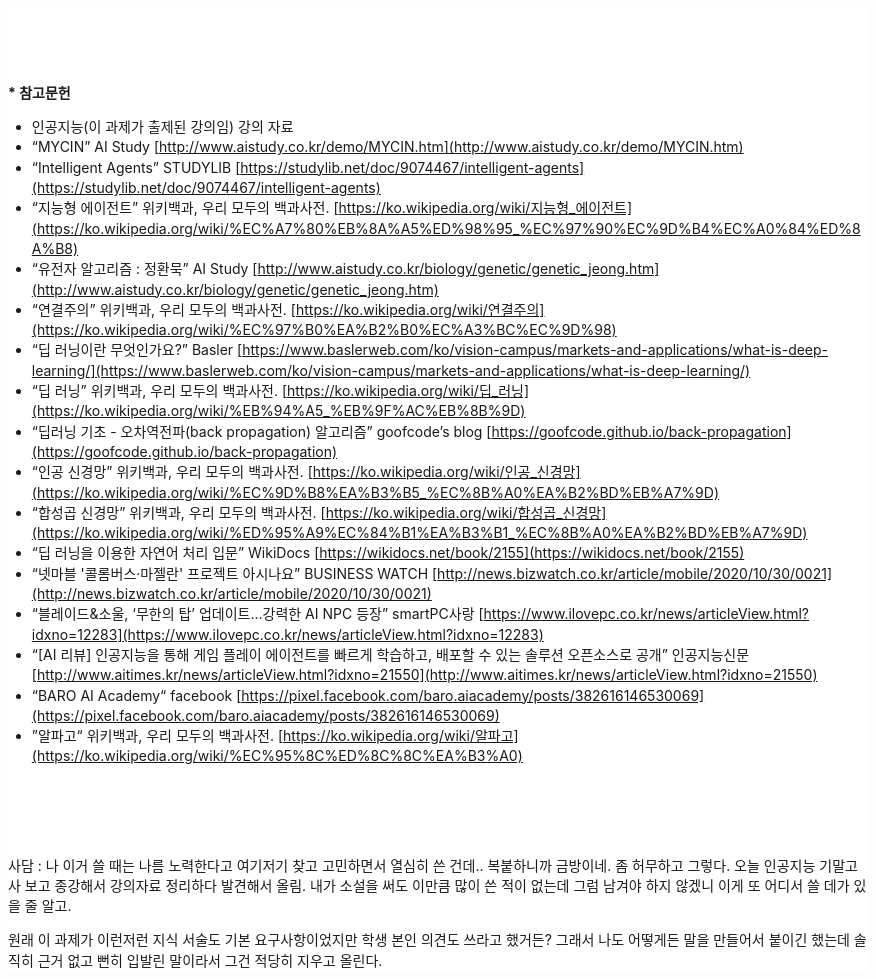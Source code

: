 <br><br><br>
   
**\* 참고문헌**   
- 인공지능(이 과제가 출제된 강의임) 강의 자료
- “MYCIN” AI Study [http://www.aistudy.co.kr/demo/MYCIN.htm](http://www.aistudy.co.kr/demo/MYCIN.htm)
- “Intelligent Agents” STUDYLIB [https://studylib.net/doc/9074467/intelligent-agents](https://studylib.net/doc/9074467/intelligent-agents)
- “지능형 에이전트” 위키백과, 우리 모두의 백과사전. [https://ko.wikipedia.org/wiki/지능형_에이전트](https://ko.wikipedia.org/wiki/%EC%A7%80%EB%8A%A5%ED%98%95_%EC%97%90%EC%9D%B4%EC%A0%84%ED%8A%B8)
- “유전자 알고리즘 : 정환묵” AI Study [http://www.aistudy.co.kr/biology/genetic/genetic_jeong.htm](http://www.aistudy.co.kr/biology/genetic/genetic_jeong.htm)
- “연결주의” 위키백과, 우리 모두의 백과사전. [https://ko.wikipedia.org/wiki/연결주의](https://ko.wikipedia.org/wiki/%EC%97%B0%EA%B2%B0%EC%A3%BC%EC%9D%98)
- “딥 러닝이란 무엇인가요?” Basler [https://www.baslerweb.com/ko/vision-campus/markets-and-applications/what-is-deep-learning/](https://www.baslerweb.com/ko/vision-campus/markets-and-applications/what-is-deep-learning/)
- “딥 러닝” 위키백과, 우리 모두의 백과사전. [https://ko.wikipedia.org/wiki/딥_러닝](https://ko.wikipedia.org/wiki/%EB%94%A5_%EB%9F%AC%EB%8B%9D)
- “딥러닝 기초 - 오차역전파(back propagation) 알고리즘” goofcode’s blog [https://goofcode.github.io/back-propagation](https://goofcode.github.io/back-propagation)
- “인공 신경망” 위키백과, 우리 모두의 백과사전. [https://ko.wikipedia.org/wiki/인공_신경망](https://ko.wikipedia.org/wiki/%EC%9D%B8%EA%B3%B5_%EC%8B%A0%EA%B2%BD%EB%A7%9D)
- “합성곱 신경망” 위키백과, 우리 모두의 백과사전. [https://ko.wikipedia.org/wiki/합성곱_신경망](https://ko.wikipedia.org/wiki/%ED%95%A9%EC%84%B1%EA%B3%B1_%EC%8B%A0%EA%B2%BD%EB%A7%9D)
- “딥 러닝을 이용한 자연어 처리 입문” WikiDocs [https://wikidocs.net/book/2155](https://wikidocs.net/book/2155)
- “넷마블 '콜롬버스·마젤란' 프로젝트 아시나요” BUSINESS WATCH [http://news.bizwatch.co.kr/article/mobile/2020/10/30/0021](http://news.bizwatch.co.kr/article/mobile/2020/10/30/0021)
- “블레이드&소울, ‘무한의 탑’ 업데이트…강력한 AI NPC 등장” smartPC사랑 [https://www.ilovepc.co.kr/news/articleView.html?idxno=12283](https://www.ilovepc.co.kr/news/articleView.html?idxno=12283)
- “[AI 리뷰] 인공지능을 통해 게임 플레이 에이전트를 빠르게 학습하고, 배포할 수 있는 솔루션 오픈소스로 공개” 인공지능신문 [http://www.aitimes.kr/news/articleView.html?idxno=21550](http://www.aitimes.kr/news/articleView.html?idxno=21550)
- “BARO AI Academy“ facebook [https://pixel.facebook.com/baro.aiacademy/posts/382616146530069](https://pixel.facebook.com/baro.aiacademy/posts/382616146530069)
- ”알파고“ 위키백과, 우리 모두의 백과사전. [https://ko.wikipedia.org/wiki/알파고](https://ko.wikipedia.org/wiki/%EC%95%8C%ED%8C%8C%EA%B3%A0)
   
<br><br><br>   
  
사담 : 나 이거 쓸 때는 나름 노력한다고 여기저기 찾고 고민하면서 열심히 쓴 건데.. 복붙하니까 금방이네. 좀 허무하고 그렇다. 오늘 인공지능 기말고사 보고 종강해서 강의자료 정리하다 발견해서 올림. 내가 소설을 써도 이만큼 많이 쓴 적이 없는데 그럼 남겨야 하지 않겠니 이게 또 어디서 쓸 데가 있을 줄 알고.   
   
원래 이 과제가 이런저런 지식 서술도 기본 요구사항이었지만 학생 본인 의견도 쓰라고 했거든? 그래서 나도 어떻게든 말을 만들어서 붙이긴 했는데 솔직히 근거 없고 뻔히 입발린 말이라서 그건 적당히 지우고 올린다.   